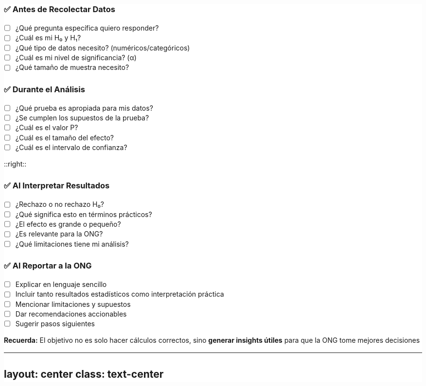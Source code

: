 ### ✅ Antes de Recolectar Datos

- [ ] ¿Qué pregunta específica quiero responder?
- [ ] ¿Cuál es mi H₀ y H₁?
- [ ] ¿Qué tipo de datos necesito? (numéricos/categóricos)
- [ ] ¿Cuál es mi nivel de significancia? (α)
- [ ] ¿Qué tamaño de muestra necesito?

</div>

<div v-click class="mt-6">

### ✅ Durante el Análisis

- [ ] ¿Qué prueba es apropiada para mis datos?
- [ ] ¿Se cumplen los supuestos de la prueba?
- [ ] ¿Cuál es el valor P?
- [ ] ¿Cuál es el tamaño del efecto?
- [ ] ¿Cuál es el intervalo de confianza?

</div>

::right::

<div v-click class="ml-8">

### ✅ Al Interpretar Resultados

- [ ] ¿Rechazo o no rechazo H₀?
- [ ] ¿Qué significa esto en términos prácticos?
- [ ] ¿El efecto es grande o pequeño?
- [ ] ¿Es relevante para la ONG?
- [ ] ¿Qué limitaciones tiene mi análisis?

</div>

<div v-click class="ml-8 mt-6">

### ✅ Al Reportar a la ONG

- [ ] Explicar en lenguaje sencillo
- [ ] Incluir tanto resultados estadísticos como interpretación práctica
- [ ] Mencionar limitaciones y supuestos
- [ ] Dar recomendaciones accionables
- [ ] Sugerir pasos siguientes

</div>

<div v-click class="ml-8 mt-8">
<div class="alert alert-success">
<strong>Recuerda:</strong> El objetivo no es solo hacer cálculos correctos, sino <strong>generar insights útiles</strong> para que la ONG tome mejores decisiones
</div>
</div>

---
layout: center
class: text-center
---
